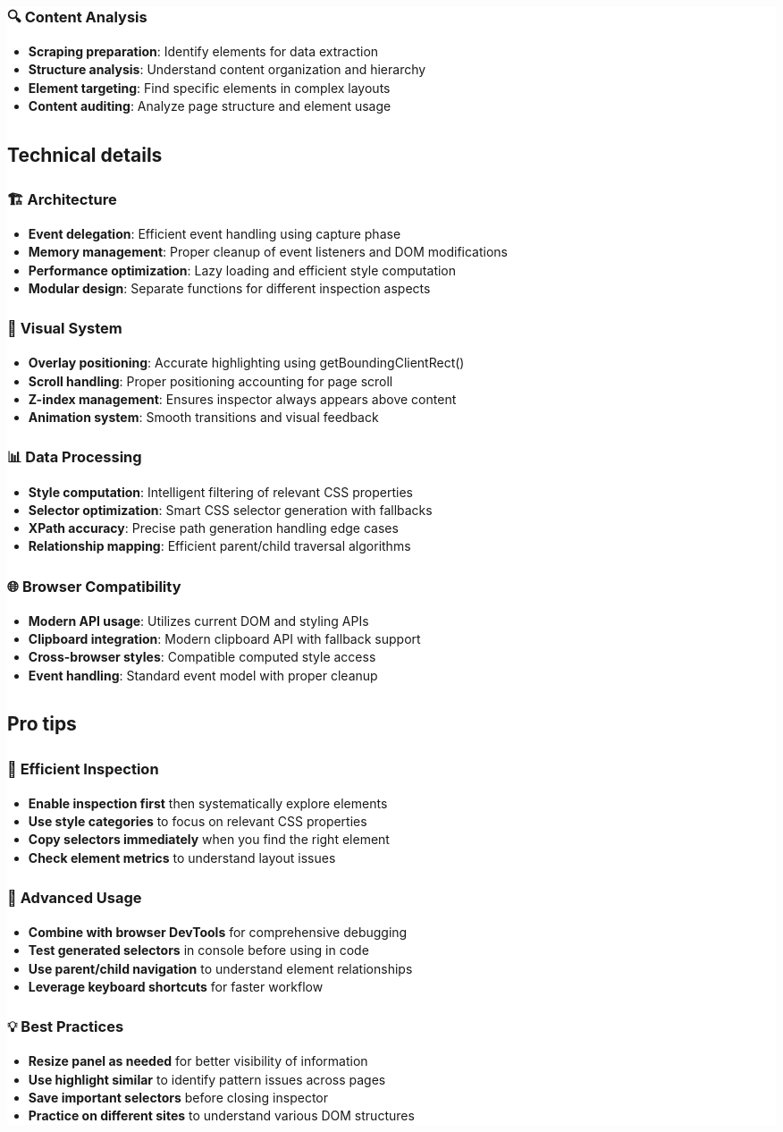 ### 🔍 **Content Analysis**
- **Scraping preparation**: Identify elements for data extraction
- **Structure analysis**: Understand content organization and hierarchy
- **Element targeting**: Find specific elements in complex layouts
- **Content auditing**: Analyze page structure and element usage

## Technical details

### 🏗️ **Architecture**
- **Event delegation**: Efficient event handling using capture phase
- **Memory management**: Proper cleanup of event listeners and DOM modifications
- **Performance optimization**: Lazy loading and efficient style computation
- **Modular design**: Separate functions for different inspection aspects

### 🎨 **Visual System**
- **Overlay positioning**: Accurate highlighting using getBoundingClientRect()
- **Scroll handling**: Proper positioning accounting for page scroll
- **Z-index management**: Ensures inspector always appears above content
- **Animation system**: Smooth transitions and visual feedback

### 📊 **Data Processing**
- **Style computation**: Intelligent filtering of relevant CSS properties
- **Selector optimization**: Smart CSS selector generation with fallbacks
- **XPath accuracy**: Precise path generation handling edge cases
- **Relationship mapping**: Efficient parent/child traversal algorithms

### 🌐 **Browser Compatibility**
- **Modern API usage**: Utilizes current DOM and styling APIs
- **Clipboard integration**: Modern clipboard API with fallback support
- **Cross-browser styles**: Compatible computed style access
- **Event handling**: Standard event model with proper cleanup

## Pro tips

### 🎯 **Efficient Inspection**
- **Enable inspection first** then systematically explore elements
- **Use style categories** to focus on relevant CSS properties
- **Copy selectors immediately** when you find the right element
- **Check element metrics** to understand layout issues

### 🔧 **Advanced Usage**
- **Combine with browser DevTools** for comprehensive debugging
- **Test generated selectors** in console before using in code
- **Use parent/child navigation** to understand element relationships
- **Leverage keyboard shortcuts** for faster workflow

### 💡 **Best Practices**
- **Resize panel as needed** for better visibility of information
- **Use highlight similar** to identify pattern issues across pages
- **Save important selectors** before closing inspector
- **Practice on different sites** to understand various DOM structures